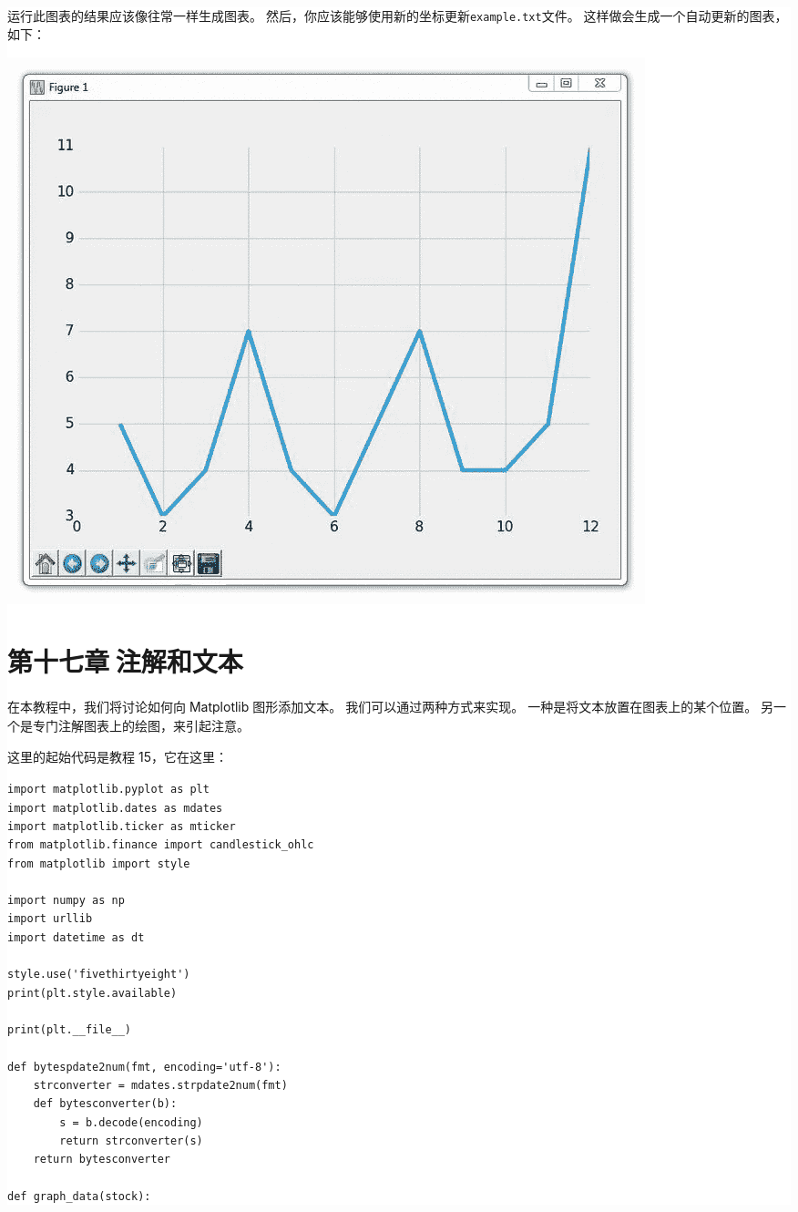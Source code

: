 运行此图表的结果应该像往常一样生成图表。 然后，你应该能够使用新的坐标更新`example.txt`文件。 这样做会生成一个自动更新的图表，如下：

![](../img/98579ed1c1ff8b0bd525b49099d24cc6.png)

# 第十七章 注解和文本

在本教程中，我们将讨论如何向 Matplotlib 图形添加文本。 我们可以通过两种方式来实现。 一种是将文本放置在图表上的某个位置。 另一个是专门注解图表上的绘图，来引起注意。

这里的起始代码是教程 15，它在这里：

```
import matplotlib.pyplot as plt
import matplotlib.dates as mdates
import matplotlib.ticker as mticker
from matplotlib.finance import candlestick_ohlc
from matplotlib import style

import numpy as np
import urllib
import datetime as dt

style.use('fivethirtyeight')
print(plt.style.available)

print(plt.__file__)

def bytespdate2num(fmt, encoding='utf-8'):
    strconverter = mdates.strpdate2num(fmt)
    def bytesconverter(b):
        s = b.decode(encoding)
        return strconverter(s)
    return bytesconverter

def graph_data(stock):
```